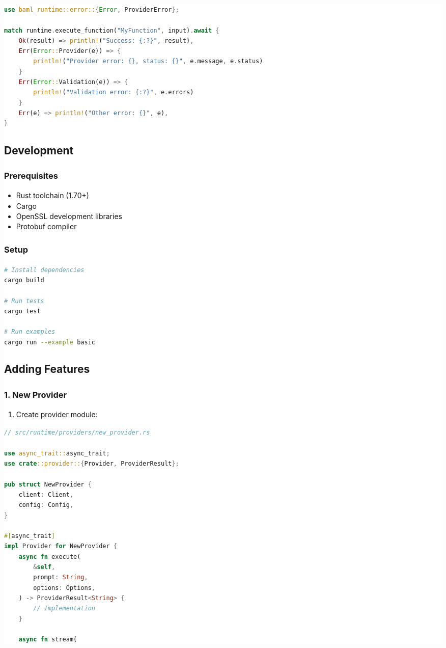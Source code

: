 ```rust
use baml_runtime::error::{Error, ProviderError};

match runtime.execute_function("MyFunction", input).await {
    Ok(result) => println!("Success: {:?}", result),
    Err(Error::Provider(e)) => {
        println!("Provider error: {}, status: {}", e.message, e.status)
    }
    Err(Error::Validation(e)) => {
        println!("Validation error: {:?}", e.errors)
    }
    Err(e) => println!("Other error: {}", e),
}
```

## Development

### Prerequisites

- Rust toolchain (1.70+)
- Cargo
- OpenSSL development libraries
- Protobuf compiler

### Setup

```bash
# Install dependencies
cargo build

# Run tests
cargo test

# Run examples
cargo run --example basic
```

## Adding Features

### 1. New Provider

1. Create provider module:
```rust
// src/runtime/providers/new_provider.rs

use async_trait::async_trait;
use crate::provider::{Provider, ProviderResult};

pub struct NewProvider {
    client: Client,
    config: Config,
}

#[async_trait]
impl Provider for NewProvider {
    async fn execute(
        &self,
        prompt: String,
        options: Options,
    ) -> ProviderResult<String> {
        // Implementation
    }

    async fn stream(
```